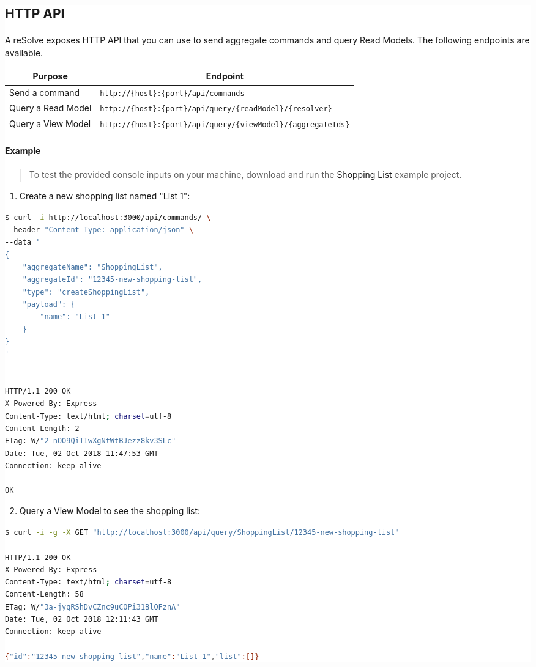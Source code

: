 ## HTTP API

A reSolve exposes HTTP API that you can use to send aggregate commands and query Read Models. The following endpoints are available.

| Purpose            | Endpoint                                                    |
| ------------------ | ----------------------------------------------------------- |
| Send a command     | `http://{host}:{port}/api/commands`                         |
| Query a Read Model | `http://{host}:{port}/api/query/{readModel}/{resolver}`     |
| Query a View Model | `http://{host}:{port}/api/query/{viewModel}/{aggregateIds}` |

#### Example

> To test the provided console inputs on your machine, download and run the [Shopping List](https://github.com/reimagined/resolve/tree/master/examples/js/shopping-list) example project.

1. Create a new shopping list named "List 1":

```sh
$ curl -i http://localhost:3000/api/commands/ \
--header "Content-Type: application/json" \
--data '
{
    "aggregateName": "ShoppingList",
    "aggregateId": "12345-new-shopping-list",
    "type": "createShoppingList",
    "payload": {
        "name": "List 1"
    }
}
'


HTTP/1.1 200 OK
X-Powered-By: Express
Content-Type: text/html; charset=utf-8
Content-Length: 2
ETag: W/"2-nOO9QiTIwXgNtWtBJezz8kv3SLc"
Date: Tue, 02 Oct 2018 11:47:53 GMT
Connection: keep-alive

OK
```

2. Query a View Model to see the shopping list:

```sh
$ curl -i -g -X GET "http://localhost:3000/api/query/ShoppingList/12345-new-shopping-list"

HTTP/1.1 200 OK
X-Powered-By: Express
Content-Type: text/html; charset=utf-8
Content-Length: 58
ETag: W/"3a-jyqRShDvCZnc9uCOPi31BlQFznA"
Date: Tue, 02 Oct 2018 12:11:43 GMT
Connection: keep-alive

{"id":"12345-new-shopping-list","name":"List 1","list":[]}
```
